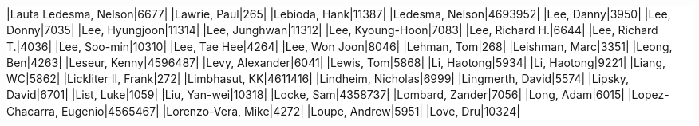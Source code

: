 |Lauta Ledesma, Nelson|6677|
|Lawrie, Paul|265|
|Lebioda, Hank|11387|
|Ledesma, Nelson|4693952|
|Lee, Danny|3950|
|Lee, Donny|7035|
|Lee, Hyungjoon|11314|
|Lee, Junghwan|11312|
|Lee, Kyoung-Hoon|7083|
|Lee, Richard H.|6644|
|Lee, Richard T.|4036|
|Lee, Soo-min|10310|
|Lee, Tae Hee|4264|
|Lee, Won Joon|8046|
|Lehman, Tom|268|
|Leishman, Marc|3351|
|Leong, Ben|4263|
|Leseur, Kenny|4596487|
|Levy, Alexander|6041|
|Lewis, Tom|5868|
|Li, Haotong|5934|
|Li, Haotong|9221|
|Liang, WC|5862|
|Lickliter II, Frank|272|
|Limbhasut, KK|4611416|
|Lindheim, Nicholas|6999|
|Lingmerth, David|5574|
|Lipsky, David|6701|
|List, Luke|1059|
|Liu, Yan-wei|10318|
|Locke, Sam|4358737|
|Lombard, Zander|7056|
|Long, Adam|6015|
|Lopez-Chacarra, Eugenio|4565467|
|Lorenzo-Vera, Mike|4272|
|Loupe, Andrew|5951|
|Love, Dru|10324|